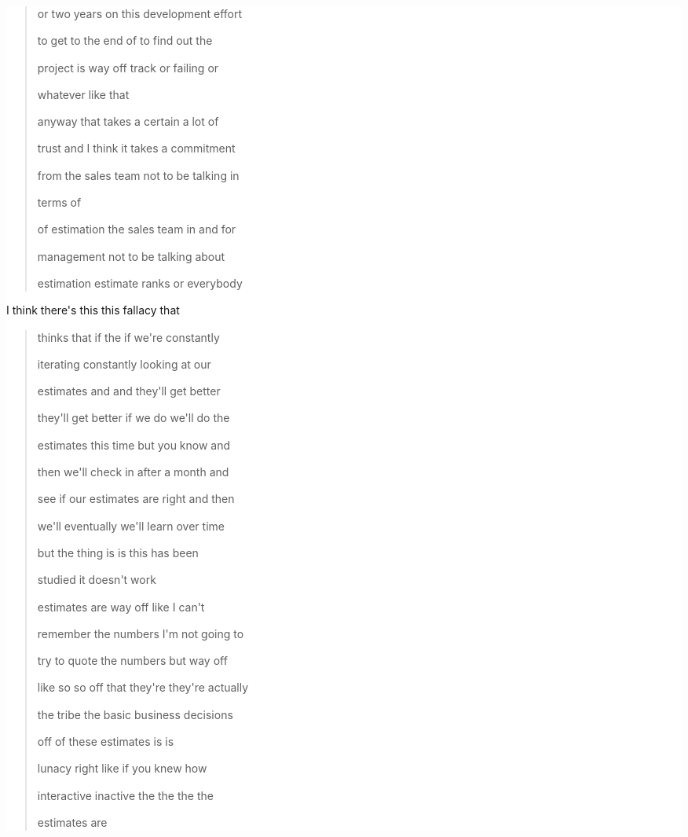 >
> or two years on this development effort
>
> to get to the end of to find out the
>
> project is way off track or failing or
>
> whatever like that
>
> anyway that takes a certain a lot of
>
> trust and I think it takes a commitment
>
> from the sales team not to be talking in
>
> terms of
>
> of estimation the sales team in and for
>
> management not to be talking about
>
> estimation estimate ranks or everybody
>
> 
I think there&#39;s this this fallacy that
>
> thinks that if the if we&#39;re constantly
>
> iterating constantly looking at our
>
> estimates and and they&#39;ll get better
>
> they&#39;ll get better if we do we&#39;ll do the
>
> estimates this time but you know and
>
> then we&#39;ll check in after a month and
>
> see if our estimates are right and then
>
> we&#39;ll eventually we&#39;ll learn over time
>
> but the thing is is this has been
>
> studied it doesn&#39;t work
>
> estimates are way off like I can&#39;t
>
> remember the numbers I&#39;m not going to
>
> try to quote the numbers but way off
>
> like 
so so off that they&#39;re they&#39;re actually
>
> the tribe the basic business decisions
>
> off of these estimates is is
>
> lunacy right like if you knew how
>
> interactive inactive the the the the
>
> estimates are